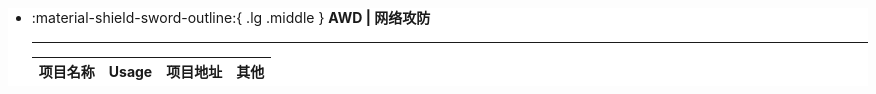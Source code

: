

</div> 

<div id="tool_awd" class="grid cards" markdown>

-   :material-shield-sword-outline:{ .lg .middle } __AWD | 网络攻防__

    ---

    | 项目名称       | Usage | 项目地址 | 其他 |
    | ------------   | ----- | -------- | -------- |
